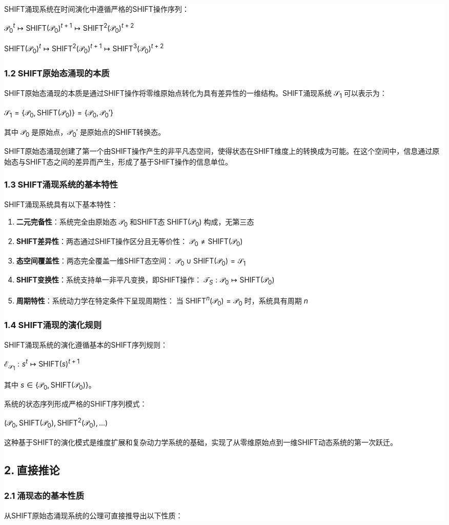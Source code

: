 SHIFT涌现系统在时间演化中遵循严格的SHIFT操作序列：

$`\mathcal{P}_0^t \mapsto \text{SHIFT}(\mathcal{P}_0)^{t+1} \mapsto \text{SHIFT}^2(\mathcal{P}_0)^{t+2}`$

$`\text{SHIFT}(\mathcal{P}_0)^t \mapsto \text{SHIFT}^2(\mathcal{P}_0)^{t+1} \mapsto \text{SHIFT}^3(\mathcal{P}_0)^{t+2}`$

### 1.2 SHIFT原始态涌现的本质

SHIFT原始态涌现的本质是通过SHIFT操作将零维原始点转化为具有差异性的一维结构。SHIFT涌现系统 $`\mathcal{S}_1`$ 可以表示为：

$`\mathcal{S}_1 = \{\mathcal{P}_0, \text{SHIFT}(\mathcal{P}_0)\} = \{\mathcal{P}_0, \mathcal{P}_0'\}`$

其中 $`\mathcal{P}_0`$ 是原始点，$`\mathcal{P}_0'`$ 是原始点的SHIFT转换态。

SHIFT原始态涌现创建了第一个由SHIFT操作产生的非平凡态空间，使得状态在SHIFT维度上的转换成为可能。在这个空间中，信息通过原始态与SHIFT态之间的差异而产生，形成了基于SHIFT操作的信息单位。

### 1.3 SHIFT涌现系统的基本特性

SHIFT涌现系统具有以下基本特性：

1. **二元完备性**：系统完全由原始态 $`\mathcal{P}_0`$ 和SHIFT态 $`\text{SHIFT}(\mathcal{P}_0)`$ 构成，无第三态

2. **SHIFT差异性**：两态通过SHIFT操作区分且无等价性：
   $`\mathcal{P}_0 \neq \text{SHIFT}(\mathcal{P}_0)`$

3. **态空间覆盖性**：两态完全覆盖一维SHIFT态空间：
   $`\mathcal{P}_0 \cup \text{SHIFT}(\mathcal{P}_0) = \mathcal{S}_1`$

4. **SHIFT变换性**：系统支持单一非平凡变换，即SHIFT操作：
   $`\mathcal{T}_S: \mathcal{P}_0 \mapsto \text{SHIFT}(\mathcal{P}_0)`$

5. **周期特性**：系统动力学在特定条件下呈现周期性：
   当 $`\text{SHIFT}^n(\mathcal{P}_0) = \mathcal{P}_0`$ 时，系统具有周期 $`n`$

### 1.4 SHIFT涌现的演化规则

SHIFT涌现系统的演化遵循基本的SHIFT序列规则：

$`\mathcal{E}_{\mathcal{S}_1}: s^t \mapsto \text{SHIFT}(s)^{t+1}`$

其中 $`s \in \{\mathcal{P}_0, \text{SHIFT}(\mathcal{P}_0)\}`$。

系统的状态序列形成严格的SHIFT序列模式：

$`(\mathcal{P}_0, \text{SHIFT}(\mathcal{P}_0), \text{SHIFT}^2(\mathcal{P}_0), ...)`$

这种基于SHIFT的演化模式是维度扩展和复杂动力学系统的基础，实现了从零维原始点到一维SHIFT动态系统的第一次跃迁。

## 2. 直接推论

### 2.1 涌现态的基本性质

从SHIFT原始态涌现系统的公理可直接推导出以下性质：
